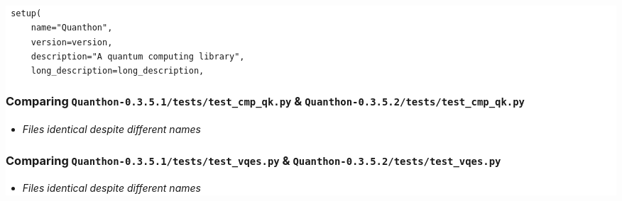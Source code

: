 ```diff
 setup(
     name="Quanthon",
     version=version,
     description="A quantum computing library",
     long_description=long_description,
```

### Comparing `Quanthon-0.3.5.1/tests/test_cmp_qk.py` & `Quanthon-0.3.5.2/tests/test_cmp_qk.py`

 * *Files identical despite different names*

### Comparing `Quanthon-0.3.5.1/tests/test_vqes.py` & `Quanthon-0.3.5.2/tests/test_vqes.py`

 * *Files identical despite different names*

